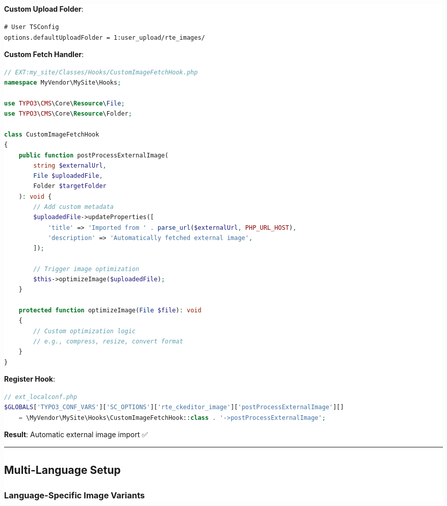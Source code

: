 **Custom Upload Folder**:
```typoscript
# User TSConfig
options.defaultUploadFolder = 1:user_upload/rte_images/
```

**Custom Fetch Handler**:
```php
// EXT:my_site/Classes/Hooks/CustomImageFetchHook.php
namespace MyVendor\MySite\Hooks;

use TYPO3\CMS\Core\Resource\File;
use TYPO3\CMS\Core\Resource\Folder;

class CustomImageFetchHook
{
    public function postProcessExternalImage(
        string $externalUrl,
        File $uploadedFile,
        Folder $targetFolder
    ): void {
        // Add custom metadata
        $uploadedFile->updateProperties([
            'title' => 'Imported from ' . parse_url($externalUrl, PHP_URL_HOST),
            'description' => 'Automatically fetched external image',
        ]);

        // Trigger image optimization
        $this->optimizeImage($uploadedFile);
    }

    protected function optimizeImage(File $file): void
    {
        // Custom optimization logic
        // e.g., compress, resize, convert format
    }
}
```

**Register Hook**:
```php
// ext_localconf.php
$GLOBALS['TYPO3_CONF_VARS']['SC_OPTIONS']['rte_ckeditor_image']['postProcessExternalImage'][]
    = \MyVendor\MySite\Hooks\CustomImageFetchHook::class . '->postProcessExternalImage';
```

**Result**: Automatic external image import ✅

---

## Multi-Language Setup

### Language-Specific Image Variants

